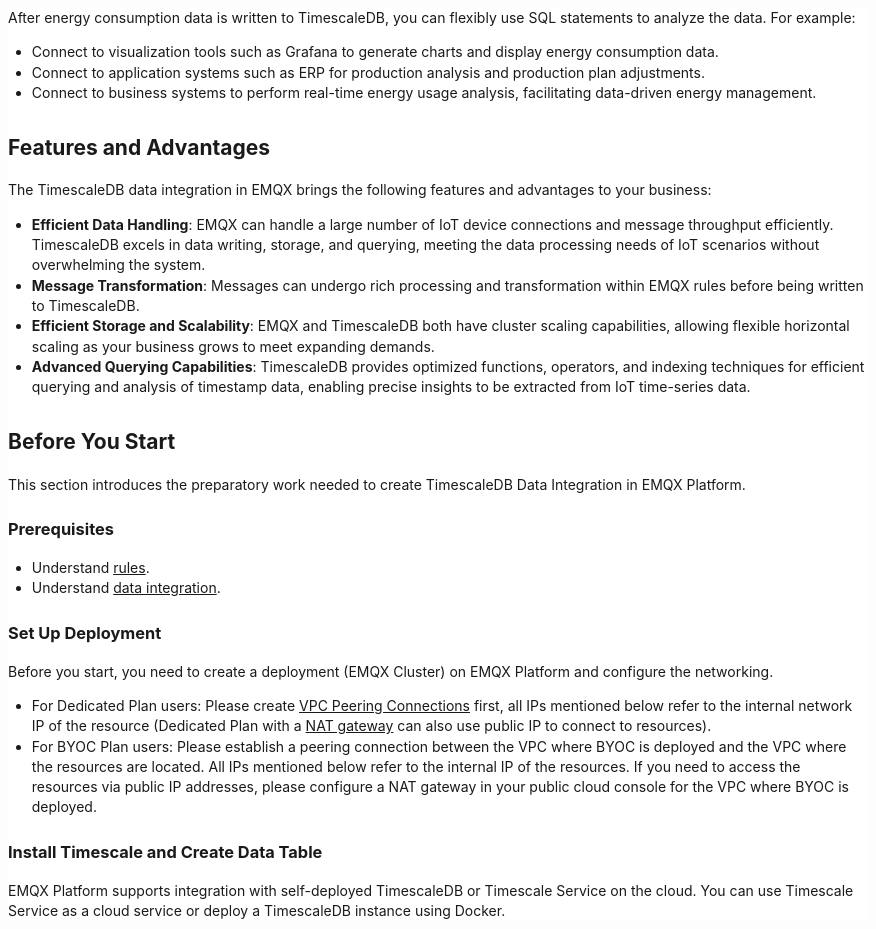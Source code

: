 After energy consumption data is written to TimescaleDB, you can flexibly use SQL statements to analyze the data. For example:

- Connect to visualization tools such as Grafana to generate charts and display energy consumption data.
- Connect to application systems such as ERP for production analysis and production plan adjustments.
- Connect to business systems to perform real-time energy usage analysis, facilitating data-driven energy management.

## Features and Advantages

The TimescaleDB data integration in EMQX brings the following features and advantages to your business:

- **Efficient Data Handling**: EMQX can handle a large number of IoT device connections and message throughput efficiently. TimescaleDB excels in data writing, storage, and querying, meeting the data processing needs of IoT scenarios without overwhelming the system.
- **Message Transformation**: Messages can undergo rich processing and transformation within EMQX rules before being written to TimescaleDB.
- **Efficient Storage and Scalability**: EMQX and TimescaleDB both have cluster scaling capabilities, allowing flexible horizontal scaling as your business grows to meet expanding demands.
- **Advanced Querying Capabilities**: TimescaleDB provides optimized functions, operators, and indexing techniques for efficient querying and analysis of timestamp data, enabling precise insights to be extracted from IoT time-series data.

## Before You Start

This section introduces the preparatory work needed to create TimescaleDB Data Integration in EMQX Platform.

### Prerequisites

- Understand [rules](./rules.md).
- Understand [data integration](./introduction.md).

### Set Up Deployment

Before you start, you need to create a deployment (EMQX Cluster) on EMQX Platform and configure the networking.

- For Dedicated Plan users: Please create [ VPC Peering Connections](../deployments/vpc_peering.md) first, all IPs mentioned below refer to the internal network IP of the resource (Dedicated Plan with a [NAT gateway](../vas/nat-gateway.md) can also use public IP to connect to resources).
- For BYOC Plan users: Please establish a peering connection between the VPC where BYOC is deployed and the VPC where the resources are located. All IPs mentioned below refer to the internal IP of the resources. If you need to access the resources via public IP addresses, please configure a NAT gateway in your public cloud console for the VPC where BYOC is deployed.

### Install Timescale and Create Data Table

EMQX Platform supports integration with self-deployed TimescaleDB or Timescale Service on the cloud. You can use Timescale Service as a cloud service or deploy a TimescaleDB instance using Docker.
